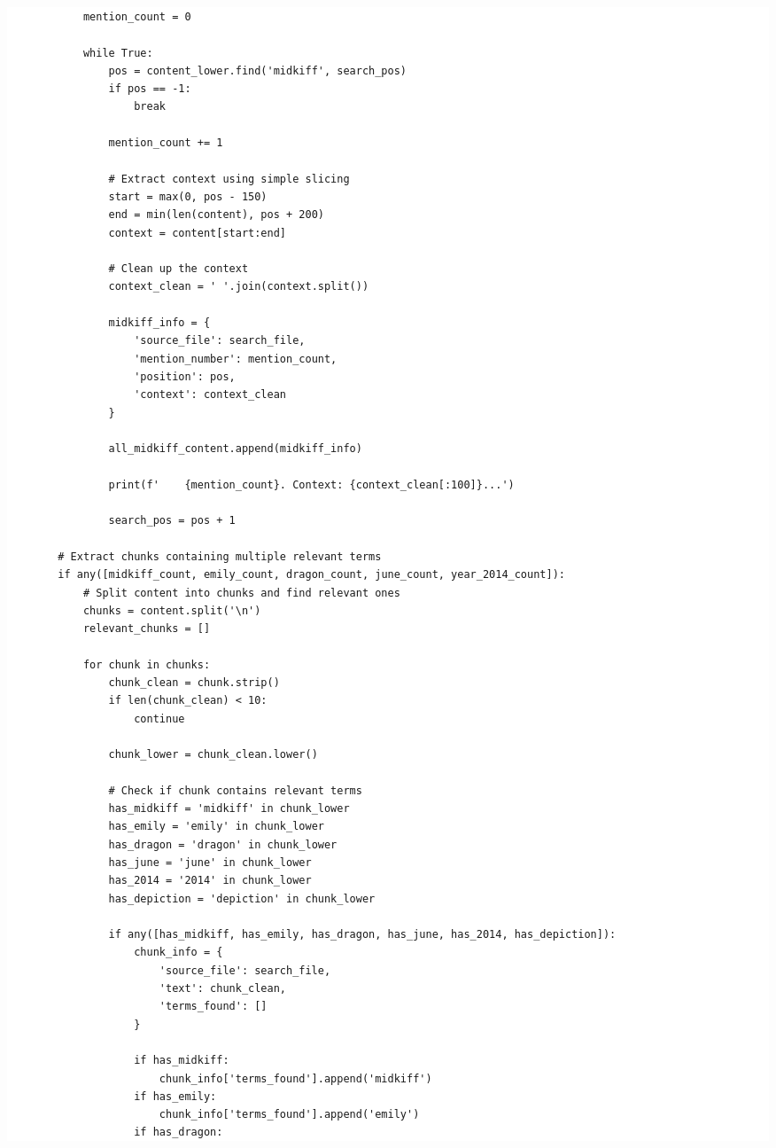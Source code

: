 ```
            mention_count = 0
            
            while True:
                pos = content_lower.find('midkiff', search_pos)
                if pos == -1:
                    break
                
                mention_count += 1
                
                # Extract context using simple slicing
                start = max(0, pos - 150)
                end = min(len(content), pos + 200)
                context = content[start:end]
                
                # Clean up the context
                context_clean = ' '.join(context.split())
                
                midkiff_info = {
                    'source_file': search_file,
                    'mention_number': mention_count,
                    'position': pos,
                    'context': context_clean
                }
                
                all_midkiff_content.append(midkiff_info)
                
                print(f'    {mention_count}. Context: {context_clean[:100]}...')
                
                search_pos = pos + 1
        
        # Extract chunks containing multiple relevant terms
        if any([midkiff_count, emily_count, dragon_count, june_count, year_2014_count]):
            # Split content into chunks and find relevant ones
            chunks = content.split('\n')
            relevant_chunks = []
            
            for chunk in chunks:
                chunk_clean = chunk.strip()
                if len(chunk_clean) < 10:
                    continue
                
                chunk_lower = chunk_clean.lower()
                
                # Check if chunk contains relevant terms
                has_midkiff = 'midkiff' in chunk_lower
                has_emily = 'emily' in chunk_lower
                has_dragon = 'dragon' in chunk_lower
                has_june = 'june' in chunk_lower
                has_2014 = '2014' in chunk_lower
                has_depiction = 'depiction' in chunk_lower
                
                if any([has_midkiff, has_emily, has_dragon, has_june, has_2014, has_depiction]):
                    chunk_info = {
                        'source_file': search_file,
                        'text': chunk_clean,
                        'terms_found': []
                    }
                    
                    if has_midkiff:
                        chunk_info['terms_found'].append('midkiff')
                    if has_emily:
                        chunk_info['terms_found'].append('emily')
                    if has_dragon:
```